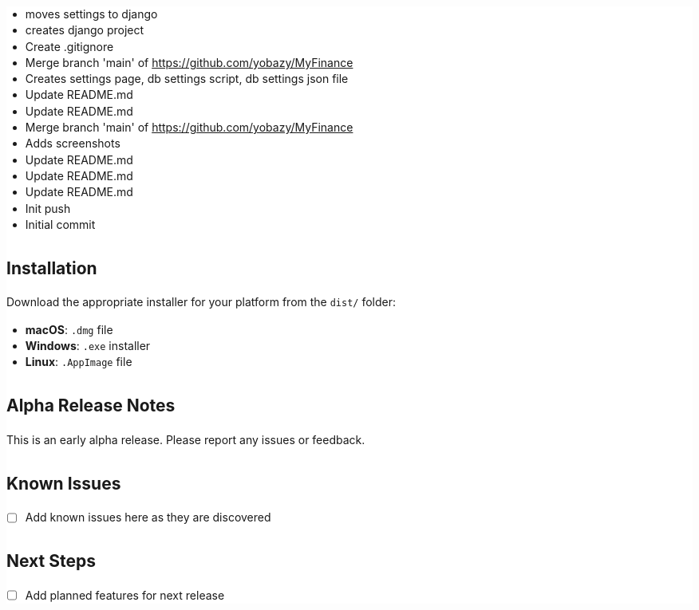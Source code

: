 - moves settings to django
- creates django project
- Create .gitignore
- Merge branch 'main' of https://github.com/yobazy/MyFinance
- Creates settings page, db settings script, db settings json file
- Update README.md
- Update README.md
- Merge branch 'main' of https://github.com/yobazy/MyFinance
- Adds screenshots
- Update README.md
- Update README.md
- Update README.md
- Init push
- Initial commit

## Installation
Download the appropriate installer for your platform from the `dist/` folder:
- **macOS**: `.dmg` file
- **Windows**: `.exe` installer
- **Linux**: `.AppImage` file

## Alpha Release Notes
This is an early alpha release. Please report any issues or feedback.

## Known Issues
- [ ] Add known issues here as they are discovered

## Next Steps
- [ ] Add planned features for next release
